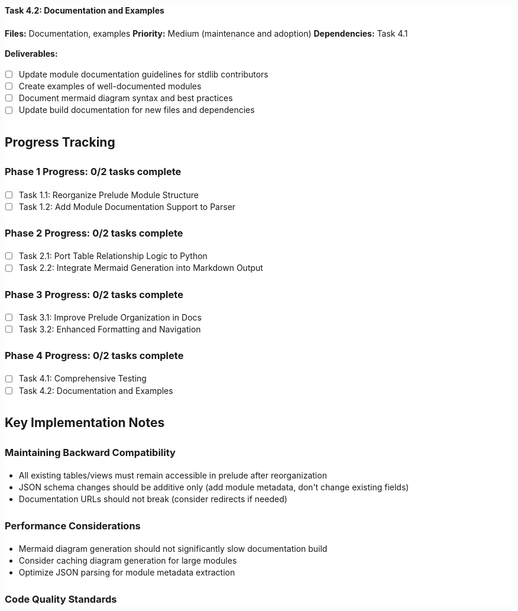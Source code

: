 #### Task 4.2: Documentation and Examples

**Files:** Documentation, examples **Priority:** Medium (maintenance and
adoption) **Dependencies:** Task 4.1

**Deliverables:**

- [ ] Update module documentation guidelines for stdlib contributors
- [ ] Create examples of well-documented modules
- [ ] Document mermaid diagram syntax and best practices
- [ ] Update build documentation for new files and dependencies

## Progress Tracking

### Phase 1 Progress: 0/2 tasks complete

- [ ] Task 1.1: Reorganize Prelude Module Structure
- [ ] Task 1.2: Add Module Documentation Support to Parser

### Phase 2 Progress: 0/2 tasks complete

- [ ] Task 2.1: Port Table Relationship Logic to Python
- [ ] Task 2.2: Integrate Mermaid Generation into Markdown Output

### Phase 3 Progress: 0/2 tasks complete

- [ ] Task 3.1: Improve Prelude Organization in Docs
- [ ] Task 3.2: Enhanced Formatting and Navigation

### Phase 4 Progress: 0/2 tasks complete

- [ ] Task 4.1: Comprehensive Testing
- [ ] Task 4.2: Documentation and Examples

## Key Implementation Notes

### Maintaining Backward Compatibility

- All existing tables/views must remain accessible in prelude after
  reorganization
- JSON schema changes should be additive only (add module metadata, don't change
  existing fields)
- Documentation URLs should not break (consider redirects if needed)

### Performance Considerations

- Mermaid diagram generation should not significantly slow documentation build
- Consider caching diagram generation for large modules
- Optimize JSON parsing for module metadata extraction

### Code Quality Standards
